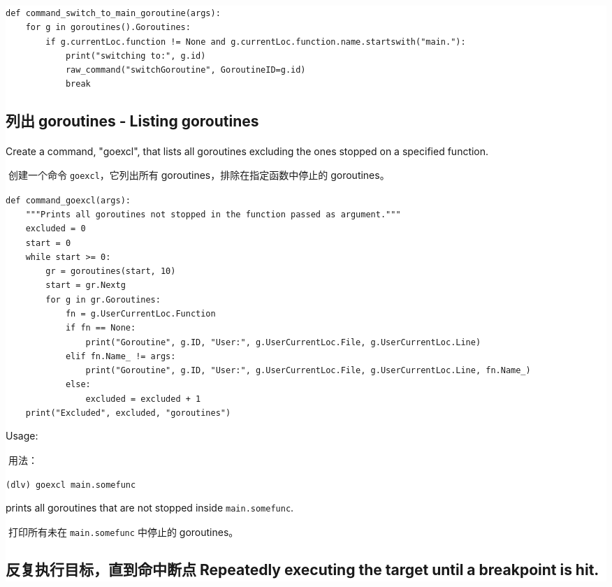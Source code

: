 ```
def command_switch_to_main_goroutine(args):
	for g in goroutines().Goroutines:
		if g.currentLoc.function != None and g.currentLoc.function.name.startswith("main."):
			print("switching to:", g.id)
			raw_command("switchGoroutine", GoroutineID=g.id)
			break
```



## 列出 goroutines - Listing goroutines



Create a command, "goexcl", that lists all goroutines excluding the ones stopped on a specified function.

​	创建一个命令 `goexcl`，它列出所有 goroutines，排除在指定函数中停止的 goroutines。

```
def command_goexcl(args):
	"""Prints all goroutines not stopped in the function passed as argument."""
	excluded = 0
	start = 0
	while start >= 0:
		gr = goroutines(start, 10)
		start = gr.Nextg
		for g in gr.Goroutines:
			fn = g.UserCurrentLoc.Function
			if fn == None:
				print("Goroutine", g.ID, "User:", g.UserCurrentLoc.File, g.UserCurrentLoc.Line)
			elif fn.Name_ != args:
				print("Goroutine", g.ID, "User:", g.UserCurrentLoc.File, g.UserCurrentLoc.Line, fn.Name_)
			else:
				excluded = excluded + 1
	print("Excluded", excluded, "goroutines")
```



Usage:

​	用法：

```
(dlv) goexcl main.somefunc
```



prints all goroutines that are not stopped inside `main.somefunc`.

​	打印所有未在 `main.somefunc` 中停止的 goroutines。

## 反复执行目标，直到命中断点 Repeatedly executing the target until a breakpoint is hit.
